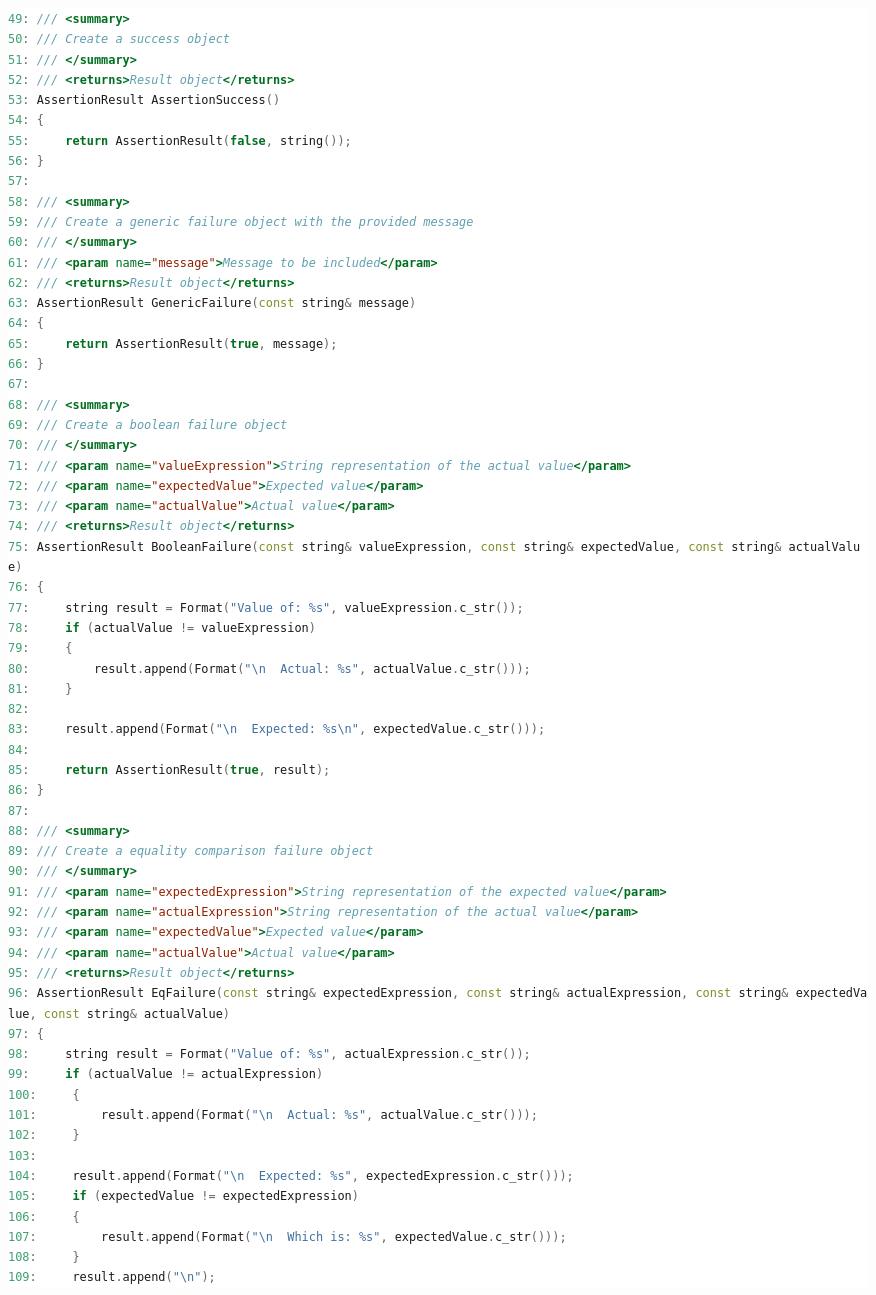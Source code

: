 ```cpp
49: /// <summary>
50: /// Create a success object
51: /// </summary>
52: /// <returns>Result object</returns>
53: AssertionResult AssertionSuccess()
54: {
55:     return AssertionResult(false, string());
56: }
57: 
58: /// <summary>
59: /// Create a generic failure object with the provided message
60: /// </summary>
61: /// <param name="message">Message to be included</param>
62: /// <returns>Result object</returns>
63: AssertionResult GenericFailure(const string& message)
64: {
65:     return AssertionResult(true, message);
66: }
67: 
68: /// <summary>
69: /// Create a boolean failure object
70: /// </summary>
71: /// <param name="valueExpression">String representation of the actual value</param>
72: /// <param name="expectedValue">Expected value</param>
73: /// <param name="actualValue">Actual value</param>
74: /// <returns>Result object</returns>
75: AssertionResult BooleanFailure(const string& valueExpression, const string& expectedValue, const string& actualValue)
76: {
77:     string result = Format("Value of: %s", valueExpression.c_str());
78:     if (actualValue != valueExpression)
79:     {
80:         result.append(Format("\n  Actual: %s", actualValue.c_str()));
81:     }
82: 
83:     result.append(Format("\n  Expected: %s\n", expectedValue.c_str()));
84: 
85:     return AssertionResult(true, result);
86: }
87: 
88: /// <summary>
89: /// Create a equality comparison failure object
90: /// </summary>
91: /// <param name="expectedExpression">String representation of the expected value</param>
92: /// <param name="actualExpression">String representation of the actual value</param>
93: /// <param name="expectedValue">Expected value</param>
94: /// <param name="actualValue">Actual value</param>
95: /// <returns>Result object</returns>
96: AssertionResult EqFailure(const string& expectedExpression, const string& actualExpression, const string& expectedValue, const string& actualValue)
97: {
98:     string result = Format("Value of: %s", actualExpression.c_str());
99:     if (actualValue != actualExpression)
100:     {
101:         result.append(Format("\n  Actual: %s", actualValue.c_str()));
102:     }
103: 
104:     result.append(Format("\n  Expected: %s", expectedExpression.c_str()));
105:     if (expectedValue != expectedExpression)
106:     {
107:         result.append(Format("\n  Which is: %s", expectedValue.c_str()));
108:     }
109:     result.append("\n");
```